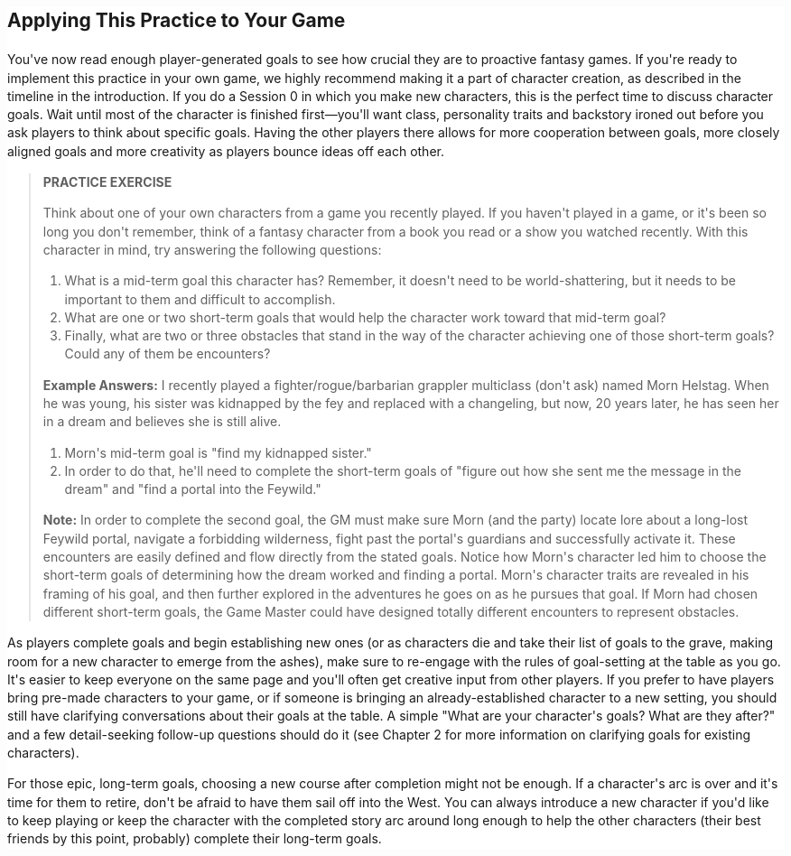 ## Applying This Practice to Your Game

You've now read enough player-generated goals to see how crucial they are to proactive fantasy games. If you're ready to implement this practice in your own game, we highly recommend making it a part of character creation, as described in the timeline in the introduction. If you do a Session 0 in which you make new characters, this is the perfect time to discuss character goals. Wait until most of the character is finished first—you'll want class, personality traits and backstory ironed out before you ask players to think about specific goals. Having the other players there allows for more cooperation between goals, more closely aligned goals and more creativity as players bounce ideas off each other.

> **PRACTICE EXERCISE**
> 
> Think about one of your own characters from a game you recently played. If you haven't played in a game, or it's been so long you don't remember, think of a fantasy character from a book you read or a show you watched recently. With this character in mind, try answering the following questions:
> 
> 1. What is a mid-term goal this character has? Remember, it doesn't need to be world-shattering, but it needs to be important to them and difficult to accomplish.
> 2. What are one or two short-term goals that would help the character work toward that mid-term goal?
> 3. Finally, what are two or three obstacles that stand in the way of the character achieving one of those short-term goals? Could any of them be encounters?
> 
> **Example Answers:** I recently played a fighter/rogue/barbarian grappler multiclass (don't ask) named Morn Helstag. When he was young, his sister was kidnapped by the fey and replaced with a changeling, but now, 20 years later, he has seen her in a dream and believes she is still alive.
> 
> 1. Morn's mid-term goal is "find my kidnapped sister."
> 2. In order to do that, he'll need to complete the short-term goals of "figure out how she sent me the message in the dream" and "find a portal into the Feywild."
> 
> **Note:** In order to complete the second goal, the GM must make sure Morn (and the party) locate lore about a long-lost Feywild portal, navigate a forbidding wilderness, fight past the portal's guardians and successfully activate it. These encounters are easily defined and flow directly from the stated goals. Notice how Morn's character led him to choose the short-term goals of determining how the dream worked and finding a portal. Morn's character traits are revealed in his framing of his goal, and then further explored in the adventures he goes on as he pursues that goal. If Morn had chosen different short-term goals, the Game Master could have designed totally different encounters to represent obstacles.

As players complete goals and begin establishing new ones (or as characters die and take their list of goals to the grave, making room for a new character to emerge from the ashes), make sure to re-engage with the rules of goal-setting at the table as you go. It's easier to keep everyone on the same page and you'll often get creative input from other players. If you prefer to have players bring pre-made characters to your game, or if someone is bringing an already-established character to a new setting, you should still have clarifying conversations about their goals at the table. A simple "What are your character's goals? What are they after?" and a few detail-seeking follow-up questions should do it (see Chapter 2 for more information on clarifying goals for existing characters).

For those epic, long-term goals, choosing a new course after completion might not be enough. If a character's arc is over and it's time for them to retire, don't be afraid to have them sail off into the West. You can always introduce a new character if you'd like to keep playing or keep the character with the completed story arc around long enough to help the other characters (their best friends by this point, probably) complete their long-term goals.
